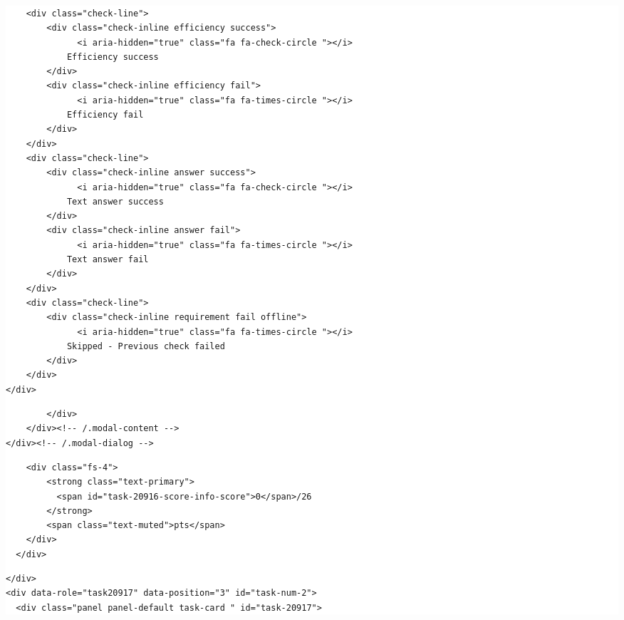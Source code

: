         <div class="check-line">
            <div class="check-inline efficiency success">
                  <i aria-hidden="true" class="fa fa-check-circle "></i>
                Efficiency success
            </div>
            <div class="check-inline efficiency fail">
                  <i aria-hidden="true" class="fa fa-times-circle "></i>
                Efficiency fail
            </div>
        </div>
        <div class="check-line">
            <div class="check-inline answer success">
                  <i aria-hidden="true" class="fa fa-check-circle "></i>
                Text answer success
            </div>
            <div class="check-inline answer fail">
                  <i aria-hidden="true" class="fa fa-times-circle "></i>
                Text answer fail
            </div>
        </div>
        <div class="check-line">
            <div class="check-inline requirement fail offline">
                  <i aria-hidden="true" class="fa fa-times-circle "></i>
                Skipped - Previous check failed
            </div>
        </div>
    </div>
</div>

            </div>
        </div><!-- /.modal-content -->
    </div><!-- /.modal-dialog -->
</div>





</div>


        <div class="fs-4">
            <strong class="text-primary">
              <span id="task-20916-score-info-score">0</span>/26
            </strong>
            <span class="text-muted">pts</span>
        </div>
      </div>


  </div>
</div>

    </div>
    <div data-role="task20917" data-position="3" id="task-num-2">
      <div class="panel panel-default task-card " id="task-20917">
  <span id="user_id" data-id="6218"></span>

